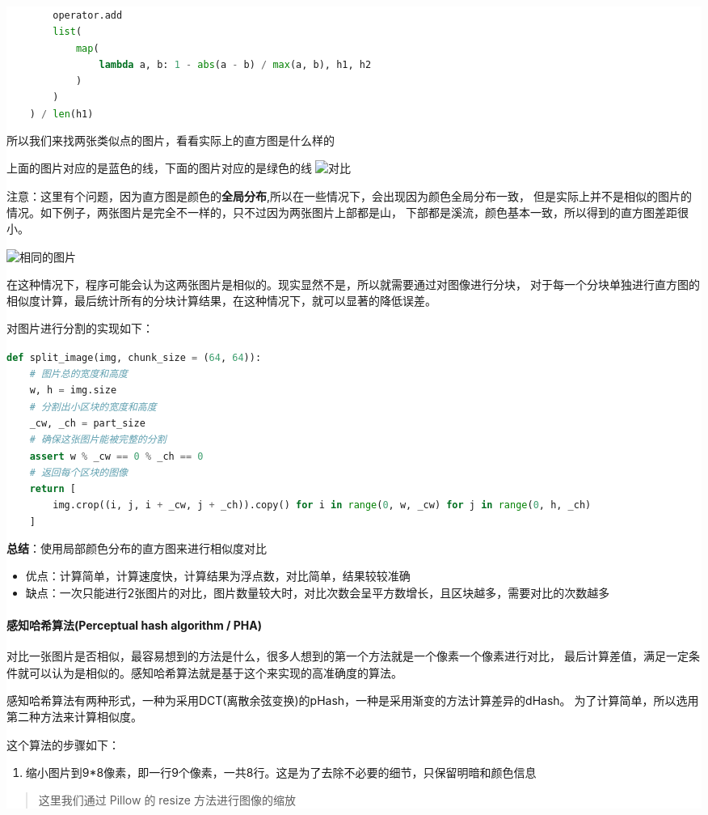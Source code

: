 ```python
        operator.add
        list(
            map(
                lambda a, b: 1 - abs(a - b) / max(a, b), h1, h2
            )
        )
    ) / len(h1)
```
所以我们来找两张类似点的图片，看看实际上的直方图是什么样的

上面的图片对应的是蓝色的线，下面的图片对应的是绿色的线
![对比](https://raw.githubusercontent.com/JShadowMan/packages/master/articles/imageMatch/4e323d33d409f2521cefb8f6aed72e76.png)

注意：这里有个问题，因为直方图是颜色的**全局分布**,所以在一些情况下，会出现因为颜色全局分布一致，
但是实际上并不是相似的图片的情况。如下例子，两张图片是完全不一样的，只不过因为两张图片上部都是山，
下部都是溪流，颜色基本一致，所以得到的直方图差距很小。

![相同的图片](https://raw.githubusercontent.com/JShadowMan/packages/master/articles/imageMatch/7145fc5d7e65299f390942b93b0e8f11.png)

在这种情况下，程序可能会认为这两张图片是相似的。现实显然不是，所以就需要通过对图像进行分块，
对于每一个分块单独进行直方图的相似度计算，最后统计所有的分块计算结果，在这种情况下，就可以显著的降低误差。

对图片进行分割的实现如下：
```python
def split_image(img, chunk_size = (64, 64)):
    # 图片总的宽度和高度
    w, h = img.size
    # 分割出小区块的宽度和高度
    _cw, _ch = part_size
    # 确保这张图片能被完整的分割
    assert w % _cw == 0 % _ch == 0
    # 返回每个区块的图像
    return [
        img.crop((i, j, i + _cw, j + _ch)).copy() for i in range(0, w, _cw) for j in range(0, h, _ch)
    ]
```

**总结**：使用局部颜色分布的直方图来进行相似度对比
 * 优点：计算简单，计算速度快，计算结果为浮点数，对比简单，结果较较准确
 * 缺点：一次只能进行2张图片的对比，图片数量较大时，对比次数会呈平方数增长，且区块越多，需要对比的次数越多

#### 感知哈希算法(Perceptual hash algorithm / PHA)

对比一张图片是否相似，最容易想到的方法是什么，很多人想到的第一个方法就是一个像素一个像素进行对比，
最后计算差值，满足一定条件就可以认为是相似的。感知哈希算法就是基于这个来实现的高准确度的算法。

感知哈希算法有两种形式，一种为采用DCT(离散余弦变换)的pHash，一种是采用渐变的方法计算差异的dHash。
为了计算简单，所以选用第二种方法来计算相似度。

这个算法的步骤如下：
 1. 缩小图片到9*8像素，即一行9个像素，一共8行。这是为了去除不必要的细节，只保留明暗和颜色信息
  > 这里我们通过 Pillow 的 resize 方法进行图像的缩放
